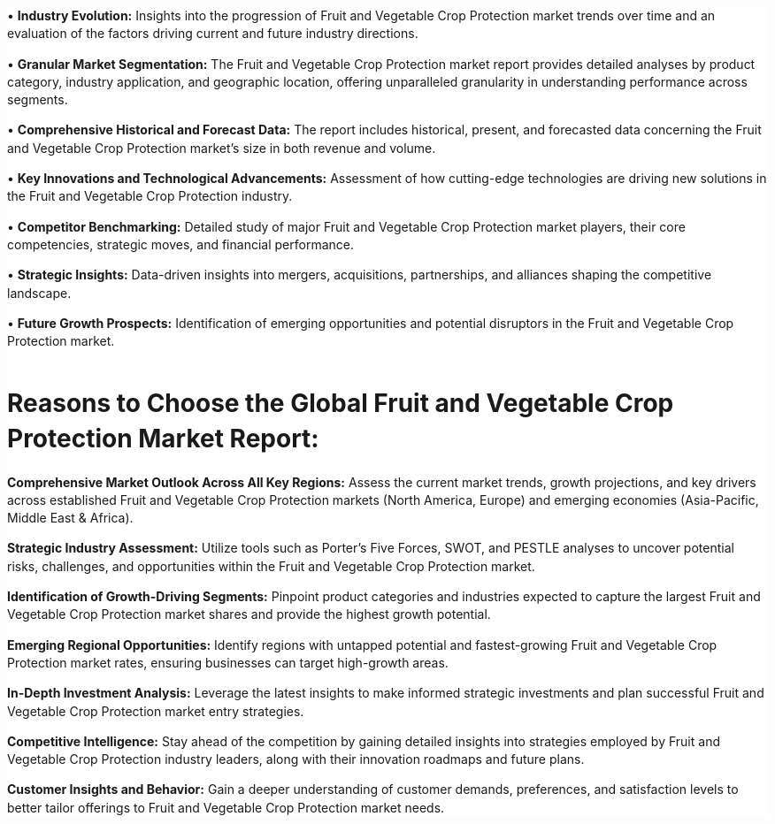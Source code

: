 • <strong>Industry Evolution:</strong> Insights into the progression of Fruit and Vegetable Crop Protection market trends over time and an evaluation of the factors driving current and future industry directions.

• <strong>Granular Market Segmentation:</strong> The Fruit and Vegetable Crop Protection market report provides detailed analyses by product category, industry application, and geographic location, offering unparalleled granularity in understanding performance across segments.

• <strong>Comprehensive Historical and Forecast Data:</strong> The report includes historical, present, and forecasted data concerning the Fruit and Vegetable Crop Protection market’s size in both revenue and volume.

• <strong>Key Innovations and Technological Advancements:</strong> Assessment of how cutting-edge technologies are driving new solutions in the Fruit and Vegetable Crop Protection industry.

• <strong>Competitor Benchmarking:</strong> Detailed study of major Fruit and Vegetable Crop Protection market players, their core competencies, strategic moves, and financial performance.

• <strong>Strategic Insights:</strong> Data-driven insights into mergers, acquisitions, partnerships, and alliances shaping the competitive landscape.

• <strong>Future Growth Prospects:</strong> Identification of emerging opportunities and potential disruptors in the Fruit and Vegetable Crop Protection market.

# <strong>Reasons to Choose the Global Fruit and Vegetable Crop Protection Market Report:</strong>

<strong>Comprehensive Market Outlook Across All Key Regions:</strong>
Assess the current market trends, growth projections, and key drivers across established Fruit and Vegetable Crop Protection markets (North America, Europe) and emerging economies (Asia-Pacific, Middle East & Africa).

<strong>Strategic Industry Assessment:</strong>
Utilize tools such as Porter’s Five Forces, SWOT, and PESTLE analyses to uncover potential risks, challenges, and opportunities within the Fruit and Vegetable Crop Protection market.

<strong>Identification of Growth-Driving Segments:</strong>
Pinpoint product categories and industries expected to capture the largest Fruit and Vegetable Crop Protection market shares and provide the highest growth potential.

<strong>Emerging Regional Opportunities:</strong>
Identify regions with untapped potential and fastest-growing Fruit and Vegetable Crop Protection market rates, ensuring businesses can target high-growth areas.

<strong>In-Depth Investment Analysis:</strong>
Leverage the latest insights to make informed strategic investments and plan successful Fruit and Vegetable Crop Protection market entry strategies.

<strong>Competitive Intelligence:</strong>
Stay ahead of the competition by gaining detailed insights into strategies employed by Fruit and Vegetable Crop Protection industry leaders, along with their innovation roadmaps and future plans.

<strong>Customer Insights and Behavior:</strong>
Gain a deeper understanding of customer demands, preferences, and satisfaction levels to better tailor offerings to Fruit and Vegetable Crop Protection market needs.
